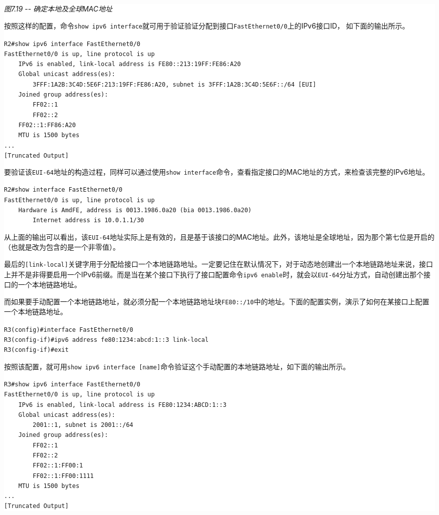 *图7.19 -- 确定本地及全球MAC地址*

按照这样的配置，命令`show ipv6 interface`就可用于验证验证分配到接口`FastEthernet0/0`上的IPv6接口ID， 如下面的输出所示。

```console
R2#show ipv6 interface FastEthernet0/0
FastEthernet0/0 is up, line protocol is up
	IPv6 is enabled, link-local address is FE80::213:19FF:FE86:A20
	Global unicast address(es):
	  	3FFF:1A2B:3C4D:5E6F:213:19FF:FE86:A20, subnet is 3FFF:1A2B:3C4D:5E6F::/64 [EUI]
	Joined group address(es):
		FF02::1
		FF02::2
	FF02::1:FF86:A20
	MTU is 1500 bytes
...
[Truncated Output]
```

要验证该`EUI-64`地址的构造过程，同样可以通过使用`show interface`命令，查看指定接口的MAC地址的方式，来检查该完整的IPv6地址。

```console
R2#show interface FastEthernet0/0
FastEthernet0/0 is up, line protocol is up
	Hardware is AmdFE, address is 0013.1986.0a20 (bia 0013.1986.0a20)
		Internet address is 10.0.1.1/30
```

从上面的输出可以看出，该`EUI-64`地址实际上是有效的，且是基于该接口的MAC地址。此外，该地址是全球地址，因为那个第七位是开启的（也就是改为包含的是一个非零值）。

最后的`[link-local]`关键字用于分配给接口一个本地链路地址。一定要记住在默认情况下，对于动态地创建出一个本地链路地址来说，接口上并不是非得要启用一个IPv6前缀。而是当在某个接口下执行了接口配置命令`ipv6 enable`时，就会以`EUI-64`分址方式，自动创建出那个接口的一个本地链路地址。

而如果要手动配置一个本地链路地址，就必须分配一个本地链路地址块`FE80::/10`中的地址。下面的配置实例，演示了如何在某接口上配置一个本地链路地址。

```console
R3(config)#interface FastEthernet0/0
R3(config-if)#ipv6 address fe80:1234:abcd:1::3 link-local
R3(config-if)#exit
```

按照该配置，就可用`show ipv6 interface [name]`命令验证这个手动配置的本地链路地址，如下面的输出所示。

```console
R3#show ipv6 interface FastEthernet0/0
FastEthernet0/0 is up, line protocol is up
	IPv6 is enabled, link-local address is FE80:1234:ABCD:1::3
	Global unicast address(es):
		2001::1, subnet is 2001::/64
	Joined group address(es):
		FF02::1
		FF02::2
		FF02::1:FF00:1
		FF02::1:FF00:1111
	MTU is 1500 bytes
...
[Truncated Output]
```
